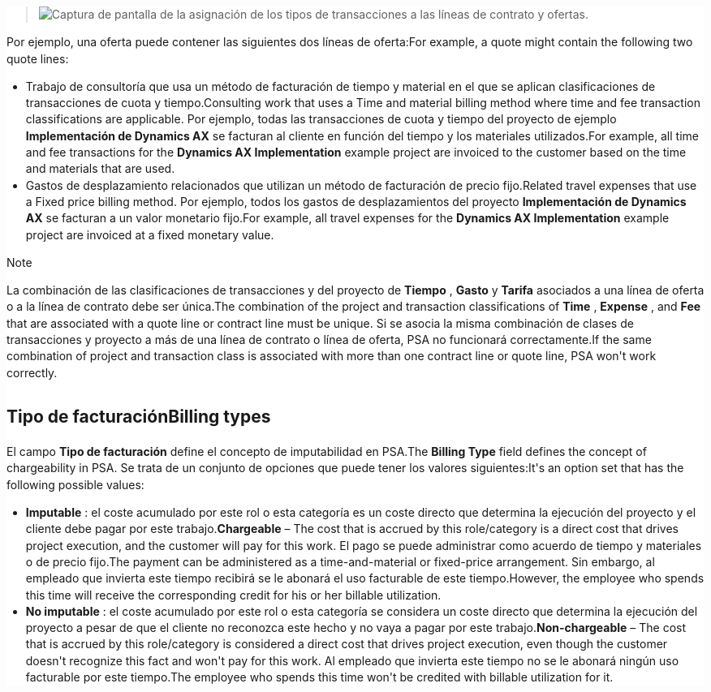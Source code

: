 > ![Captura de pantalla de la asignación de los tipos de transacciones a las líneas de contrato y ofertas.](media/basic-guide-5.png)
  
<span data-ttu-id="a5ac2-172">Por ejemplo, una oferta puede contener las siguientes dos líneas de oferta:</span><span class="sxs-lookup"><span data-stu-id="a5ac2-172">For example, a quote might contain the following two quote lines:</span></span> 
- <span data-ttu-id="a5ac2-173">Trabajo de consultoría que usa un método de facturación de tiempo y material en el que se aplican clasificaciones de transacciones de cuota y tiempo.</span><span class="sxs-lookup"><span data-stu-id="a5ac2-173">Consulting work that uses a Time and material billing method where time and fee transaction classifications are applicable.</span></span> <span data-ttu-id="a5ac2-174">Por ejemplo, todas las transacciones de cuota y tiempo del proyecto de ejemplo **Implementación de Dynamics AX** se facturan al cliente en función del tiempo y los materiales utilizados.</span><span class="sxs-lookup"><span data-stu-id="a5ac2-174">For example, all time and fee transactions for the **Dynamics AX Implementation** example project are invoiced to the customer based on the time and materials that are used.</span></span> 
- <span data-ttu-id="a5ac2-175">Gastos de desplazamiento relacionados que utilizan un método de facturación de precio fijo.</span><span class="sxs-lookup"><span data-stu-id="a5ac2-175">Related travel expenses that use a Fixed price billing method.</span></span> <span data-ttu-id="a5ac2-176">Por ejemplo, todos los gastos de desplazamientos del proyecto **Implementación de Dynamics AX** se facturan a un valor monetario fijo.</span><span class="sxs-lookup"><span data-stu-id="a5ac2-176">For example, all travel expenses for the **Dynamics AX Implementation** example project are invoiced at a fixed monetary value.</span></span>

> [!NOTE]
> <span data-ttu-id="a5ac2-177">La combinación de las clasificaciones de transacciones y del proyecto de **Tiempo** , **Gasto** y **Tarifa** asociados a una línea de oferta o a la línea de contrato debe ser única.</span><span class="sxs-lookup"><span data-stu-id="a5ac2-177">The combination of the project and transaction classifications of **Time** , **Expense** , and **Fee** that are associated with a quote line or contract line must be unique.</span></span> <span data-ttu-id="a5ac2-178">Si se asocia la misma combinación de clases de transacciones y proyecto a más de una línea de contrato o línea de oferta, PSA no funcionará correctamente.</span><span class="sxs-lookup"><span data-stu-id="a5ac2-178">If the same combination of project and transaction class is associated with more than one contract line or quote line, PSA won't work correctly.</span></span>

## <a name="billing-types"></a><span data-ttu-id="a5ac2-179">Tipo de facturación</span><span class="sxs-lookup"><span data-stu-id="a5ac2-179">Billing types</span></span>

<span data-ttu-id="a5ac2-180">El campo **Tipo de facturación** define el concepto de imputabilidad en PSA.</span><span class="sxs-lookup"><span data-stu-id="a5ac2-180">The **Billing Type** field defines the concept of chargeability in PSA.</span></span> <span data-ttu-id="a5ac2-181">Se trata de un conjunto de opciones que puede tener los valores siguientes:</span><span class="sxs-lookup"><span data-stu-id="a5ac2-181">It's an option set that has the following possible values:</span></span>

- <span data-ttu-id="a5ac2-182">**Imputable** : el coste acumulado por este rol o esta categoría es un coste directo que determina la ejecución del proyecto y el cliente debe pagar por este trabajo.</span><span class="sxs-lookup"><span data-stu-id="a5ac2-182">**Chargeable** – The cost that is accrued by this role/category is a direct cost that drives project execution, and the customer will pay for this work.</span></span> <span data-ttu-id="a5ac2-183">El pago se puede administrar como acuerdo de tiempo y materiales o de precio fijo.</span><span class="sxs-lookup"><span data-stu-id="a5ac2-183">The payment can be administered as a time-and-material or fixed-price arrangement.</span></span> <span data-ttu-id="a5ac2-184">Sin embargo, al empleado que invierta este tiempo recibirá se le abonará el uso facturable de este tiempo.</span><span class="sxs-lookup"><span data-stu-id="a5ac2-184">However, the employee who spends this time will receive the corresponding credit for his or her billable utilization.</span></span>
- <span data-ttu-id="a5ac2-185">**No imputable** : el coste acumulado por este rol o esta categoría se considera un coste directo que determina la ejecución del proyecto a pesar de que el cliente no reconozca este hecho y no vaya a pagar por este trabajo.</span><span class="sxs-lookup"><span data-stu-id="a5ac2-185">**Non-chargeable** – The cost that is accrued by this role/category is considered a direct cost that drives project execution, even though the customer doesn't recognize this fact and won't pay for this work.</span></span> <span data-ttu-id="a5ac2-186">Al empleado que invierta este tiempo no se le abonará ningún uso facturable por este tiempo.</span><span class="sxs-lookup"><span data-stu-id="a5ac2-186">The employee who spends this time won't be credited with billable utilization for it.</span></span>